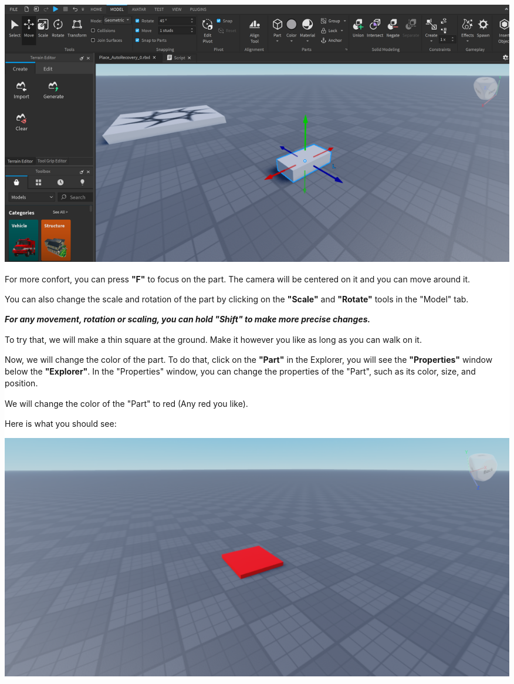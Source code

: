 ![Part](assets/image4.png)

For more confort, you can press **"F"** to focus on the part. The camera will be centered on it and you can move around it.

You can also change the scale and rotation of the part by clicking on the **"Scale"** and **"Rotate"** tools in the "Model" tab.

***For any movement, rotation or scaling, you can hold "Shift" to make more precise changes.***

To try that, we will make a thin square at the ground. Make it however you like as long as you can walk on it.

Now, we will change the color of the part. To do that, click on the **"Part"** in the Explorer, you will see the **"Properties"** window below the **"Explorer"**. In the "Properties" window, you can change the properties of the "Part", such as its color, size, and position.

We will change the color of the "Part" to red (Any red you like).

Here is what you should see:

![Red Part](assets/image5.png)
